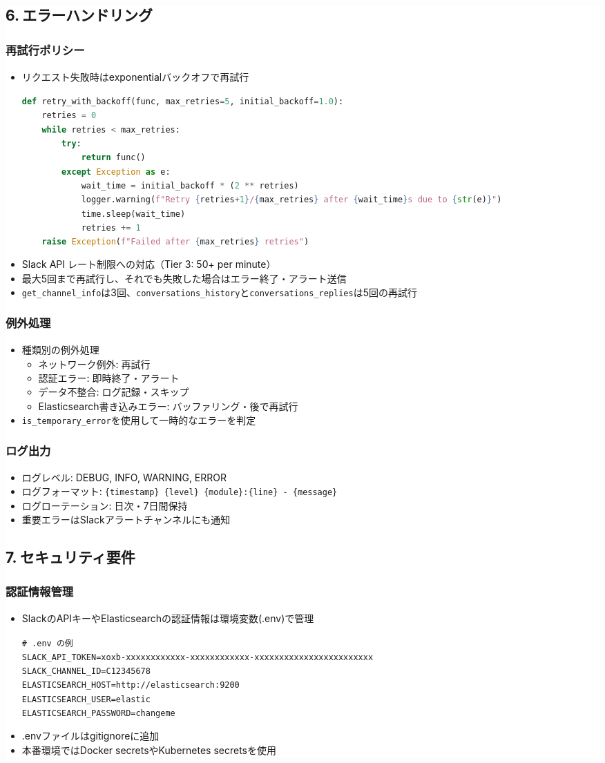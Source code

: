 ## 6. エラーハンドリング

### 再試行ポリシー
- リクエスト失敗時はexponentialバックオフで再試行
  ```python
  def retry_with_backoff(func, max_retries=5, initial_backoff=1.0):
      retries = 0
      while retries < max_retries:
          try:
              return func()
          except Exception as e:
              wait_time = initial_backoff * (2 ** retries)
              logger.warning(f"Retry {retries+1}/{max_retries} after {wait_time}s due to {str(e)}")
              time.sleep(wait_time)
              retries += 1
      raise Exception(f"Failed after {max_retries} retries")
  ```
- Slack API レート制限への対応（Tier 3: 50+ per minute）
- 最大5回まで再試行し、それでも失敗した場合はエラー終了・アラート送信
- `get_channel_info`は3回、`conversations_history`と`conversations_replies`は5回の再試行

### 例外処理
- 種類別の例外処理
  - ネットワーク例外: 再試行
  - 認証エラー: 即時終了・アラート
  - データ不整合: ログ記録・スキップ
  - Elasticsearch書き込みエラー: バッファリング・後で再試行
- `is_temporary_error`を使用して一時的なエラーを判定

### ログ出力
- ログレベル: DEBUG, INFO, WARNING, ERROR
- ログフォーマット: `{timestamp} {level} {module}:{line} - {message}`
- ログローテーション: 日次・7日間保持
- 重要エラーはSlackアラートチャンネルにも通知

## 7. セキュリティ要件

### 認証情報管理
- SlackのAPIキーやElasticsearchの認証情報は環境変数(.env)で管理
  ```
  # .env の例
  SLACK_API_TOKEN=xoxb-xxxxxxxxxxxx-xxxxxxxxxxxx-xxxxxxxxxxxxxxxxxxxxxxxx
  SLACK_CHANNEL_ID=C12345678
  ELASTICSEARCH_HOST=http://elasticsearch:9200
  ELASTICSEARCH_USER=elastic
  ELASTICSEARCH_PASSWORD=changeme
  ```
- .envファイルはgitignoreに追加
- 本番環境ではDocker secretsやKubernetes secretsを使用
